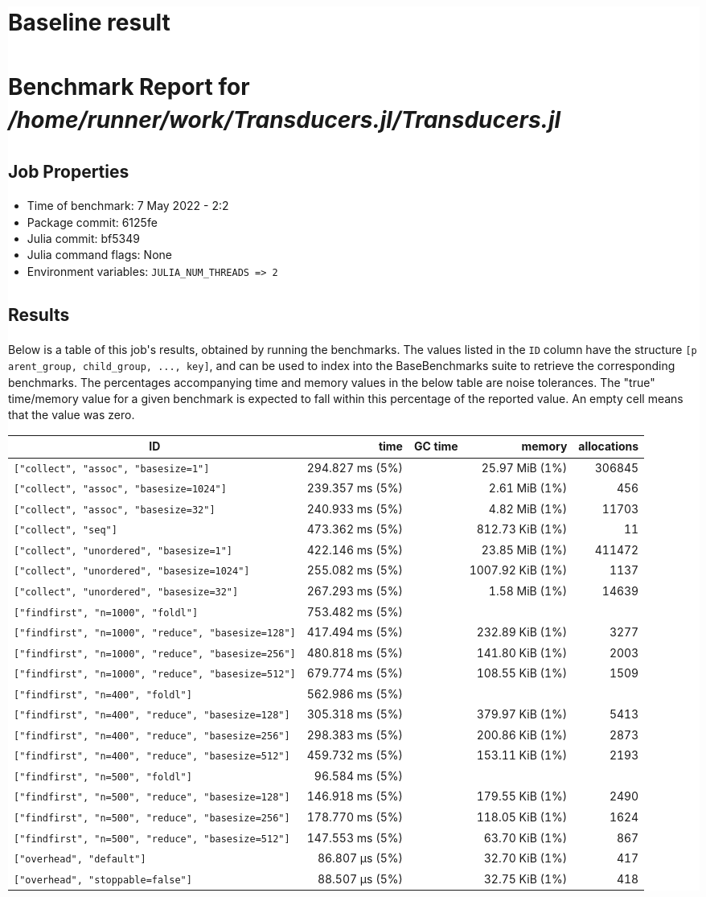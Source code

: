 # Baseline result
# Benchmark Report for */home/runner/work/Transducers.jl/Transducers.jl*

## Job Properties
* Time of benchmark: 7 May 2022 - 2:2
* Package commit: 6125fe
* Julia commit: bf5349
* Julia command flags: None
* Environment variables: `JULIA_NUM_THREADS => 2`

## Results
Below is a table of this job's results, obtained by running the benchmarks.
The values listed in the `ID` column have the structure `[parent_group, child_group, ..., key]`, and can be used to
index into the BaseBenchmarks suite to retrieve the corresponding benchmarks.
The percentages accompanying time and memory values in the below table are noise tolerances. The "true"
time/memory value for a given benchmark is expected to fall within this percentage of the reported value.
An empty cell means that the value was zero.

| ID                                                  | time            | GC time | memory           | allocations |
|-----------------------------------------------------|----------------:|--------:|-----------------:|------------:|
| `["collect", "assoc", "basesize=1"]`                | 294.827 ms (5%) |         |   25.97 MiB (1%) |      306845 |
| `["collect", "assoc", "basesize=1024"]`             | 239.357 ms (5%) |         |    2.61 MiB (1%) |         456 |
| `["collect", "assoc", "basesize=32"]`               | 240.933 ms (5%) |         |    4.82 MiB (1%) |       11703 |
| `["collect", "seq"]`                                | 473.362 ms (5%) |         |  812.73 KiB (1%) |          11 |
| `["collect", "unordered", "basesize=1"]`            | 422.146 ms (5%) |         |   23.85 MiB (1%) |      411472 |
| `["collect", "unordered", "basesize=1024"]`         | 255.082 ms (5%) |         | 1007.92 KiB (1%) |        1137 |
| `["collect", "unordered", "basesize=32"]`           | 267.293 ms (5%) |         |    1.58 MiB (1%) |       14639 |
| `["findfirst", "n=1000", "foldl"]`                  | 753.482 ms (5%) |         |                  |             |
| `["findfirst", "n=1000", "reduce", "basesize=128"]` | 417.494 ms (5%) |         |  232.89 KiB (1%) |        3277 |
| `["findfirst", "n=1000", "reduce", "basesize=256"]` | 480.818 ms (5%) |         |  141.80 KiB (1%) |        2003 |
| `["findfirst", "n=1000", "reduce", "basesize=512"]` | 679.774 ms (5%) |         |  108.55 KiB (1%) |        1509 |
| `["findfirst", "n=400", "foldl"]`                   | 562.986 ms (5%) |         |                  |             |
| `["findfirst", "n=400", "reduce", "basesize=128"]`  | 305.318 ms (5%) |         |  379.97 KiB (1%) |        5413 |
| `["findfirst", "n=400", "reduce", "basesize=256"]`  | 298.383 ms (5%) |         |  200.86 KiB (1%) |        2873 |
| `["findfirst", "n=400", "reduce", "basesize=512"]`  | 459.732 ms (5%) |         |  153.11 KiB (1%) |        2193 |
| `["findfirst", "n=500", "foldl"]`                   |  96.584 ms (5%) |         |                  |             |
| `["findfirst", "n=500", "reduce", "basesize=128"]`  | 146.918 ms (5%) |         |  179.55 KiB (1%) |        2490 |
| `["findfirst", "n=500", "reduce", "basesize=256"]`  | 178.770 ms (5%) |         |  118.05 KiB (1%) |        1624 |
| `["findfirst", "n=500", "reduce", "basesize=512"]`  | 147.553 ms (5%) |         |   63.70 KiB (1%) |         867 |
| `["overhead", "default"]`                           |  86.807 μs (5%) |         |   32.70 KiB (1%) |         417 |
| `["overhead", "stoppable=false"]`                   |  88.507 μs (5%) |         |   32.75 KiB (1%) |         418 |